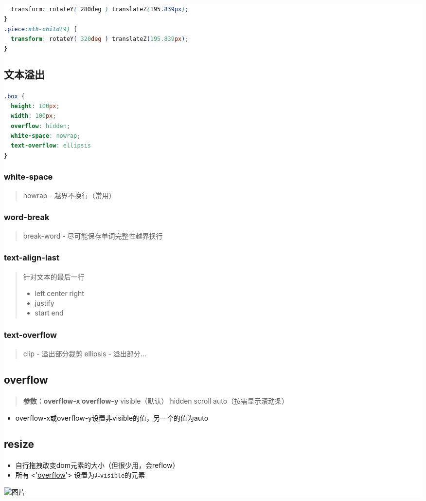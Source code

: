 ```css
  transform: rotateY( 280deg ) translateZ(195.839px); 
}
.piece:nth-child(9) { 
  transform: rotateY( 320deg ) translateZ(195.839px); 
}
```
## 文本溢出

```css
.box {
  height: 100px;
  width: 100px;
  overflow: hidden;
  white-space: nowrap;
  text-overflow: ellipsis
}
```
### white-space

>nowrap - 越界不换行（常用）
### word-break

>break-word - 尽可能保存单词完整性越界换行
### text-align-last

>针对文本的最后一行
>- left  center  right
>- justify
>- start end
### text-overflow

>clip - 溢出部分裁剪
>ellipsis - 溢出部分...
## overflow

>**参数：overflow-x   overflow-y**
>visible（默认）
>hidden
>scroll
>auto（按需显示滚动条）
* overflow-x或overflow-y设置非visible的值，另一个的值为auto
## resize

* 自行拖拽改变dom元素的大小（但很少用，会reflow）
* 所有 <'[overflow](http://css.cuishifeng.cn/overflow.html)'> 设置为`非visible`的元素

![图片](https://uploader.shimo.im/f/8ez7u8wqp4HBjhCA.png!thumbnail?fileGuid=9QTKdXDv8RQKrcRP)
